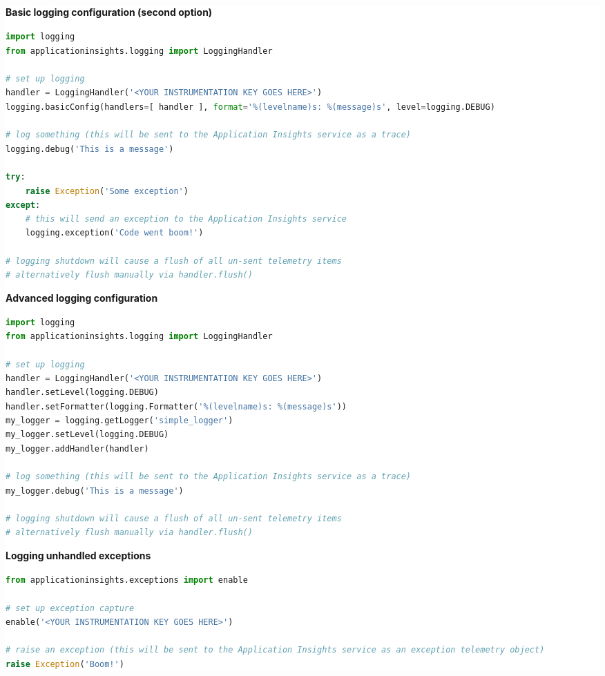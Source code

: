 **Basic logging configuration (second option)**
```python
import logging
from applicationinsights.logging import LoggingHandler

# set up logging
handler = LoggingHandler('<YOUR INSTRUMENTATION KEY GOES HERE>')
logging.basicConfig(handlers=[ handler ], format='%(levelname)s: %(message)s', level=logging.DEBUG)

# log something (this will be sent to the Application Insights service as a trace)
logging.debug('This is a message')

try:
    raise Exception('Some exception')
except:
    # this will send an exception to the Application Insights service
    logging.exception('Code went boom!')

# logging shutdown will cause a flush of all un-sent telemetry items
# alternatively flush manually via handler.flush()
```

**Advanced logging configuration**
```python
import logging
from applicationinsights.logging import LoggingHandler

# set up logging
handler = LoggingHandler('<YOUR INSTRUMENTATION KEY GOES HERE>')
handler.setLevel(logging.DEBUG)
handler.setFormatter(logging.Formatter('%(levelname)s: %(message)s'))
my_logger = logging.getLogger('simple_logger')
my_logger.setLevel(logging.DEBUG)
my_logger.addHandler(handler)

# log something (this will be sent to the Application Insights service as a trace)
my_logger.debug('This is a message')

# logging shutdown will cause a flush of all un-sent telemetry items
# alternatively flush manually via handler.flush()
```

**Logging unhandled exceptions**
```python
from applicationinsights.exceptions import enable

# set up exception capture
enable('<YOUR INSTRUMENTATION KEY GOES HERE>')

# raise an exception (this will be sent to the Application Insights service as an exception telemetry object)
raise Exception('Boom!')
```
